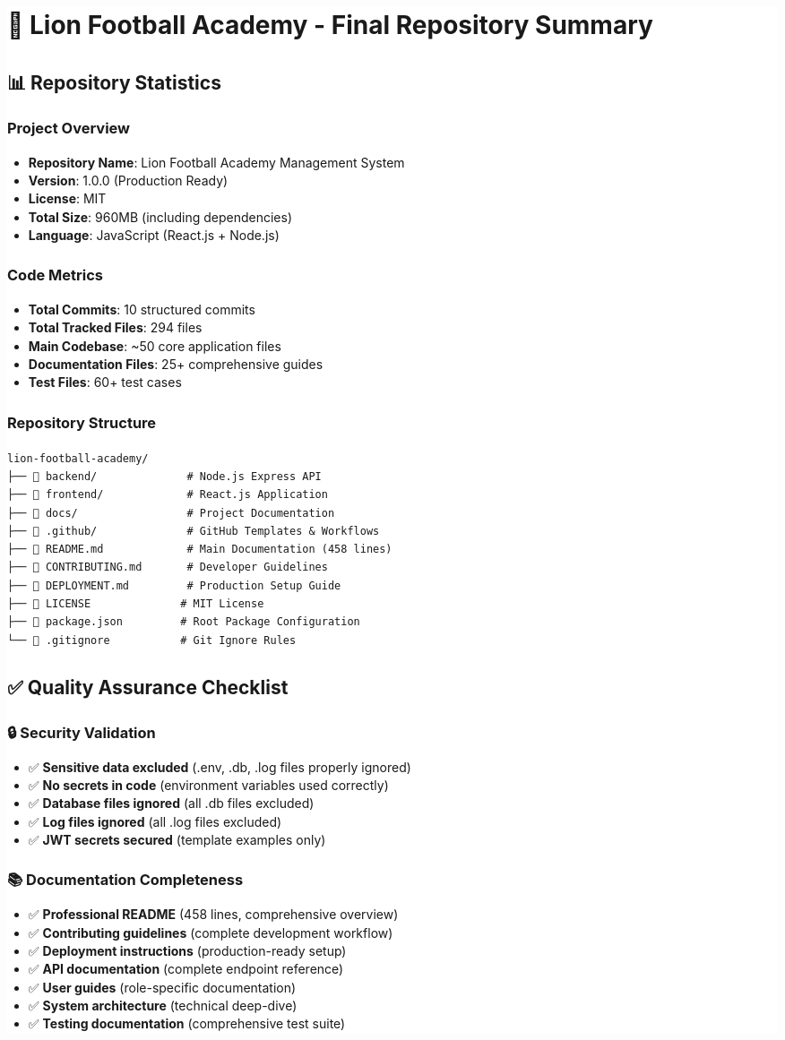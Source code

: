 # 🦁 Lion Football Academy - Final Repository Summary

## 📊 Repository Statistics

### **Project Overview**
- **Repository Name**: Lion Football Academy Management System
- **Version**: 1.0.0 (Production Ready)
- **License**: MIT
- **Total Size**: 960MB (including dependencies)
- **Language**: JavaScript (React.js + Node.js)

### **Code Metrics**
- **Total Commits**: 10 structured commits
- **Total Tracked Files**: 294 files
- **Main Codebase**: ~50 core application files
- **Documentation Files**: 25+ comprehensive guides
- **Test Files**: 60+ test cases

### **Repository Structure**
```
lion-football-academy/
├── 📁 backend/              # Node.js Express API
├── 📁 frontend/             # React.js Application  
├── 📁 docs/                 # Project Documentation
├── 📁 .github/              # GitHub Templates & Workflows
├── 📄 README.md             # Main Documentation (458 lines)
├── 📄 CONTRIBUTING.md       # Developer Guidelines
├── 📄 DEPLOYMENT.md         # Production Setup Guide
├── 📄 LICENSE              # MIT License
├── 📄 package.json         # Root Package Configuration
└── 📄 .gitignore           # Git Ignore Rules
```

## ✅ Quality Assurance Checklist

### **🔒 Security Validation**
- ✅ **Sensitive data excluded** (.env, .db, .log files properly ignored)
- ✅ **No secrets in code** (environment variables used correctly)
- ✅ **Database files ignored** (all .db files excluded)
- ✅ **Log files ignored** (all .log files excluded)
- ✅ **JWT secrets secured** (template examples only)

### **📚 Documentation Completeness**
- ✅ **Professional README** (458 lines, comprehensive overview)
- ✅ **Contributing guidelines** (complete development workflow)
- ✅ **Deployment instructions** (production-ready setup)
- ✅ **API documentation** (complete endpoint reference)
- ✅ **User guides** (role-specific documentation)
- ✅ **System architecture** (technical deep-dive)
- ✅ **Testing documentation** (comprehensive test suite)
